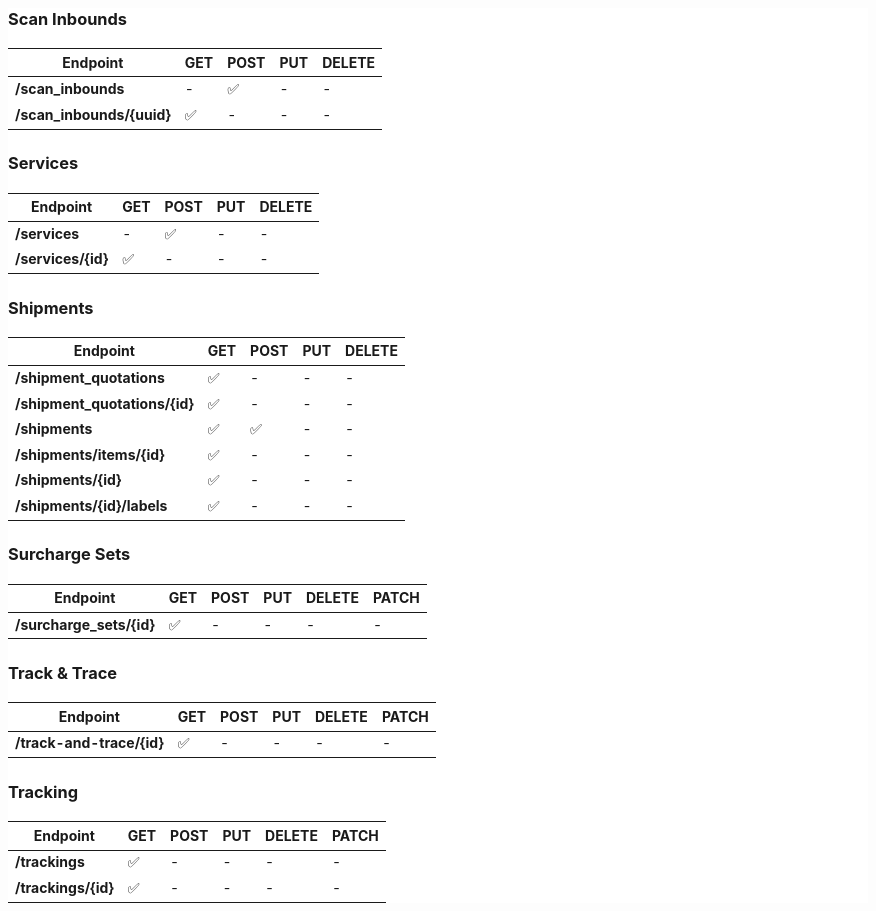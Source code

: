 ### Scan Inbounds

| Endpoint                  | GET | POST | PUT | DELETE |
| ------------------------- | --- | ---- | --- | ------ |
| **/scan_inbounds**        | -   | ✅    | -   | -      |
| **/scan_inbounds/{uuid}** | ✅   | -    | -   | -      |

### Services

| Endpoint           | GET | POST | PUT | DELETE |
| ------------------ | --- | ---- | --- | ------ |
| **/services**      | -   | ✅    | -   | -      |
| **/services/{id}** | ✅   | -    | -   | -      |


### Shipments

| Endpoint                      | GET | POST | PUT | DELETE |
| ----------------------------- | --- | ---- | --- | ------ |
| **/shipment_quotations**      | ✅   | -    | -   | -      |
| **/shipment_quotations/{id}** | ✅   | -    | -   | -      |
| **/shipments**                | ✅   | ✅    | -   | -      |
| **/shipments/items/{id}**     | ✅   | -    | -   | -      |
| **/shipments/{id}**           | ✅   | -    | -   | -      |
| **/shipments/{id}/labels**    | ✅   | -    | -   | -      |

### Surcharge Sets

| Endpoint                 | GET | POST | PUT | DELETE | PATCH |
| ------------------------ | --- | ---- | --- | ------ | ----- |
| **/surcharge_sets/{id}** | ✅   | -    | -   | -      | -     |

### Track & Trace

| Endpoint                  | GET | POST | PUT | DELETE | PATCH |
| ------------------------- | --- | ---- | --- | ------ | ----- |
| **/track-and-trace/{id}** | ✅   | -    | -   | -      | -     |

### Tracking

| Endpoint            | GET | POST | PUT | DELETE | PATCH |
| ------------------- | --- | ---- | --- | ------ | ----- |
| **/trackings**      | ✅   | -    | -   | -      | -     |
| **/trackings/{id}** | ✅   | -    | -   | -      | -     |
